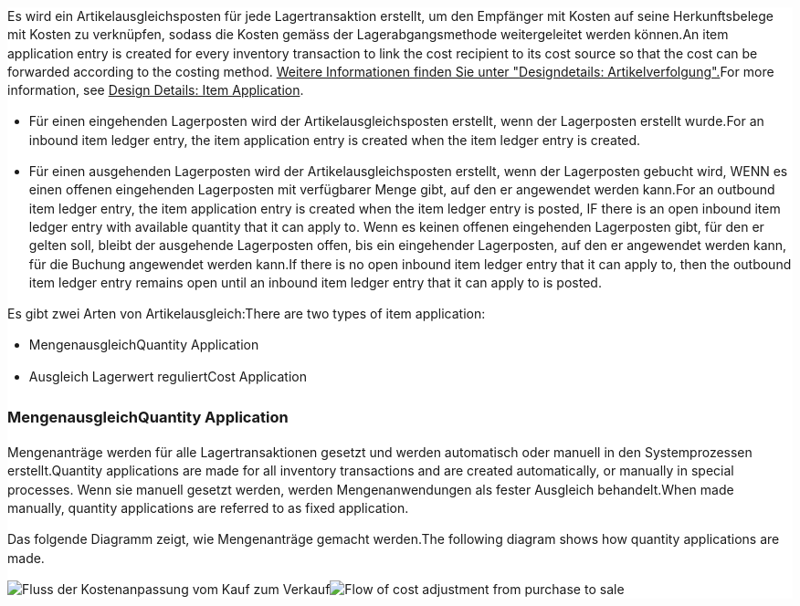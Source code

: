  <span data-ttu-id="a9c5b-149">Es wird ein Artikelausgleichsposten für jede Lagertransaktion erstellt, um den Empfänger mit Kosten auf seine Herkunftsbelege mit Kosten zu verknüpfen, sodass die Kosten gemäss der Lagerabgangsmethode weitergeleitet werden können.</span><span class="sxs-lookup"><span data-stu-id="a9c5b-149">An item application entry is created for every inventory transaction to link the cost recipient to its cost source so that the cost can be forwarded according to the costing method.</span></span> <span data-ttu-id="a9c5b-150">[Weitere Informationen finden Sie unter "Designdetails: Artikelverfolgung".](design-details-item-application.md)</span><span class="sxs-lookup"><span data-stu-id="a9c5b-150">For more information, see [Design Details: Item Application](design-details-item-application.md).</span></span>  

-   <span data-ttu-id="a9c5b-151">Für einen eingehenden Lagerposten wird der Artikelausgleichsposten erstellt, wenn der Lagerposten erstellt wurde.</span><span class="sxs-lookup"><span data-stu-id="a9c5b-151">For an inbound item ledger entry, the item application entry is created when the item ledger entry is created.</span></span>  

-   <span data-ttu-id="a9c5b-152">Für einen ausgehenden Lagerposten wird der Artikelausgleichsposten erstellt, wenn der Lagerposten gebucht wird, WENN es einen offenen eingehenden Lagerposten mit verfügbarer Menge gibt, auf den er angewendet werden kann.</span><span class="sxs-lookup"><span data-stu-id="a9c5b-152">For an outbound item ledger entry, the item application entry is created when the item ledger entry is posted, IF there is an open inbound item ledger entry with available quantity that it can apply to.</span></span> <span data-ttu-id="a9c5b-153">Wenn es keinen offenen eingehenden Lagerposten gibt, für den er gelten soll, bleibt der ausgehende Lagerposten offen, bis ein eingehender Lagerposten, auf den er angewendet werden kann, für die Buchung angewendet werden kann.</span><span class="sxs-lookup"><span data-stu-id="a9c5b-153">If there is no open inbound item ledger entry that it can apply to, then the outbound item ledger entry remains open until an inbound item ledger entry that it can apply to is posted.</span></span>  

 <span data-ttu-id="a9c5b-154">Es gibt zwei Arten von Artikelausgleich:</span><span class="sxs-lookup"><span data-stu-id="a9c5b-154">There are two types of item application:</span></span>  

-   <span data-ttu-id="a9c5b-155">Mengenausgleich</span><span class="sxs-lookup"><span data-stu-id="a9c5b-155">Quantity Application</span></span>  

-   <span data-ttu-id="a9c5b-156">Ausgleich Lagerwert reguliert</span><span class="sxs-lookup"><span data-stu-id="a9c5b-156">Cost Application</span></span>  

### <a name="quantity-application"></a><span data-ttu-id="a9c5b-157">Mengenausgleich</span><span class="sxs-lookup"><span data-stu-id="a9c5b-157">Quantity Application</span></span>  
 <span data-ttu-id="a9c5b-158">Mengenanträge werden für alle Lagertransaktionen gesetzt und werden automatisch oder manuell in den Systemprozessen erstellt.</span><span class="sxs-lookup"><span data-stu-id="a9c5b-158">Quantity applications are made for all inventory transactions and are created automatically, or manually in special processes.</span></span> <span data-ttu-id="a9c5b-159">Wenn sie manuell gesetzt werden, werden Mengenanwendungen als fester Ausgleich behandelt.</span><span class="sxs-lookup"><span data-stu-id="a9c5b-159">When made manually, quantity applications are referred to as fixed application.</span></span>  

 <span data-ttu-id="a9c5b-160">Das folgende Diagramm zeigt, wie Mengenanträge gemacht werden.</span><span class="sxs-lookup"><span data-stu-id="a9c5b-160">The following diagram shows how quantity applications are made.</span></span>  

<span data-ttu-id="a9c5b-161">![Fluss der Kostenanpassung vom Kauf zum Verkauf](media/helene/TechArticleInventoryZero2.png "Fluss der Kostenanpassung vom Kauf zum Verkauf")</span><span class="sxs-lookup"><span data-stu-id="a9c5b-161">![Flow of cost adjustment from purchase to sale](media/helene/TechArticleInventoryZero2.png "Flow of cost adjustment from purchase to sale")</span></span>
